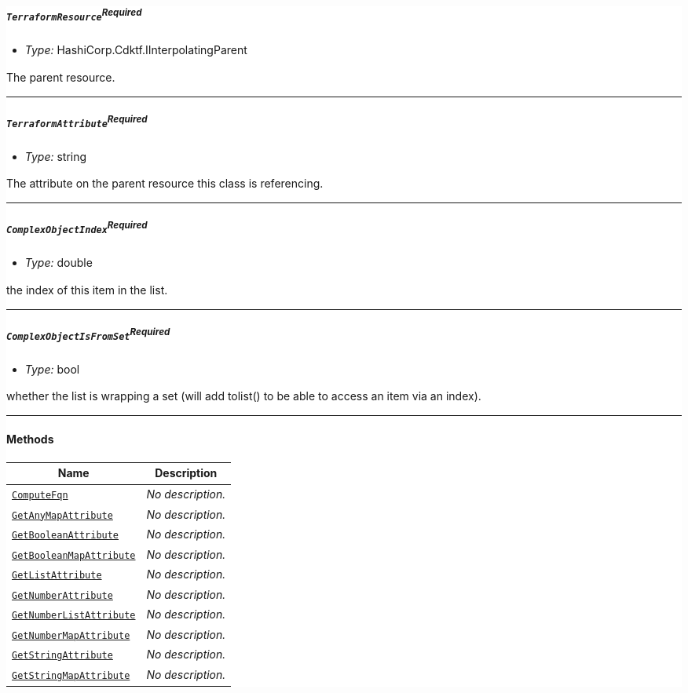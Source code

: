 ##### `TerraformResource`<sup>Required</sup> <a name="TerraformResource" id="rhizo-co-terraform-provider-oci.dataOciDataSafeMaskingPoliciesMaskingColumn.DataOciDataSafeMaskingPoliciesMaskingColumnMaskingFormatsFormatEntriesOutputReference.Initializer.parameter.terraformResource"></a>

- *Type:* HashiCorp.Cdktf.IInterpolatingParent

The parent resource.

---

##### `TerraformAttribute`<sup>Required</sup> <a name="TerraformAttribute" id="rhizo-co-terraform-provider-oci.dataOciDataSafeMaskingPoliciesMaskingColumn.DataOciDataSafeMaskingPoliciesMaskingColumnMaskingFormatsFormatEntriesOutputReference.Initializer.parameter.terraformAttribute"></a>

- *Type:* string

The attribute on the parent resource this class is referencing.

---

##### `ComplexObjectIndex`<sup>Required</sup> <a name="ComplexObjectIndex" id="rhizo-co-terraform-provider-oci.dataOciDataSafeMaskingPoliciesMaskingColumn.DataOciDataSafeMaskingPoliciesMaskingColumnMaskingFormatsFormatEntriesOutputReference.Initializer.parameter.complexObjectIndex"></a>

- *Type:* double

the index of this item in the list.

---

##### `ComplexObjectIsFromSet`<sup>Required</sup> <a name="ComplexObjectIsFromSet" id="rhizo-co-terraform-provider-oci.dataOciDataSafeMaskingPoliciesMaskingColumn.DataOciDataSafeMaskingPoliciesMaskingColumnMaskingFormatsFormatEntriesOutputReference.Initializer.parameter.complexObjectIsFromSet"></a>

- *Type:* bool

whether the list is wrapping a set (will add tolist() to be able to access an item via an index).

---

#### Methods <a name="Methods" id="Methods"></a>

| **Name** | **Description** |
| --- | --- |
| <code><a href="#rhizo-co-terraform-provider-oci.dataOciDataSafeMaskingPoliciesMaskingColumn.DataOciDataSafeMaskingPoliciesMaskingColumnMaskingFormatsFormatEntriesOutputReference.computeFqn">ComputeFqn</a></code> | *No description.* |
| <code><a href="#rhizo-co-terraform-provider-oci.dataOciDataSafeMaskingPoliciesMaskingColumn.DataOciDataSafeMaskingPoliciesMaskingColumnMaskingFormatsFormatEntriesOutputReference.getAnyMapAttribute">GetAnyMapAttribute</a></code> | *No description.* |
| <code><a href="#rhizo-co-terraform-provider-oci.dataOciDataSafeMaskingPoliciesMaskingColumn.DataOciDataSafeMaskingPoliciesMaskingColumnMaskingFormatsFormatEntriesOutputReference.getBooleanAttribute">GetBooleanAttribute</a></code> | *No description.* |
| <code><a href="#rhizo-co-terraform-provider-oci.dataOciDataSafeMaskingPoliciesMaskingColumn.DataOciDataSafeMaskingPoliciesMaskingColumnMaskingFormatsFormatEntriesOutputReference.getBooleanMapAttribute">GetBooleanMapAttribute</a></code> | *No description.* |
| <code><a href="#rhizo-co-terraform-provider-oci.dataOciDataSafeMaskingPoliciesMaskingColumn.DataOciDataSafeMaskingPoliciesMaskingColumnMaskingFormatsFormatEntriesOutputReference.getListAttribute">GetListAttribute</a></code> | *No description.* |
| <code><a href="#rhizo-co-terraform-provider-oci.dataOciDataSafeMaskingPoliciesMaskingColumn.DataOciDataSafeMaskingPoliciesMaskingColumnMaskingFormatsFormatEntriesOutputReference.getNumberAttribute">GetNumberAttribute</a></code> | *No description.* |
| <code><a href="#rhizo-co-terraform-provider-oci.dataOciDataSafeMaskingPoliciesMaskingColumn.DataOciDataSafeMaskingPoliciesMaskingColumnMaskingFormatsFormatEntriesOutputReference.getNumberListAttribute">GetNumberListAttribute</a></code> | *No description.* |
| <code><a href="#rhizo-co-terraform-provider-oci.dataOciDataSafeMaskingPoliciesMaskingColumn.DataOciDataSafeMaskingPoliciesMaskingColumnMaskingFormatsFormatEntriesOutputReference.getNumberMapAttribute">GetNumberMapAttribute</a></code> | *No description.* |
| <code><a href="#rhizo-co-terraform-provider-oci.dataOciDataSafeMaskingPoliciesMaskingColumn.DataOciDataSafeMaskingPoliciesMaskingColumnMaskingFormatsFormatEntriesOutputReference.getStringAttribute">GetStringAttribute</a></code> | *No description.* |
| <code><a href="#rhizo-co-terraform-provider-oci.dataOciDataSafeMaskingPoliciesMaskingColumn.DataOciDataSafeMaskingPoliciesMaskingColumnMaskingFormatsFormatEntriesOutputReference.getStringMapAttribute">GetStringMapAttribute</a></code> | *No description.* |
